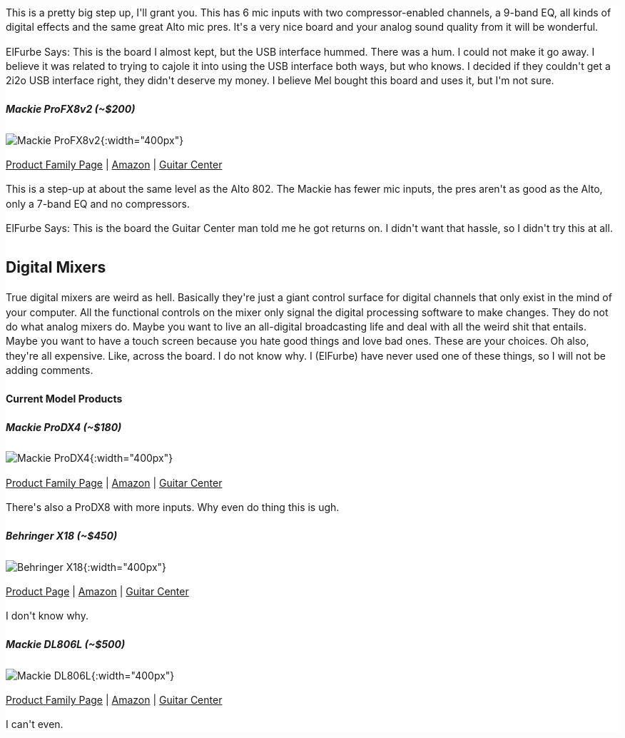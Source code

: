 This is a pretty big step up, I'll grant you. This has 6 mic inputs with two compressor-enabled channels, a 9-band EQ, all kinds of digital effects and the same great Alto mic pres. It's a very nice board and your analog sound quality from it will be wonderful.

ElFurbe Says: This is the board I almost kept, but the USB interface hummed. There was a hum. I could not make it go away. I believe it was related to trying to cajole it into using the USB interface both ways, but who knows. I decided if they couldn't get a 2i2o USB interface right, they didn't deserve my money. I believe Mel bought this board and uses it, but I'm not sure.

##### Mackie ProFX8v2 (~$200)
![Mackie ProFX8v2](https://images-na.ssl-images-amazon.com/images/I/A1Ap5XVq30L._SL1500_.jpg){:width="400px"}

[Product Family Page](http://mackie.com/products/profxv2-series) | [Amazon](https://smile.amazon.com/Mackie-PROFX8V2-8-Channel-Compact-Effects/dp/B00VUU77XW/) | [Guitar Center](http://www.guitarcenter.com/Mackie/ProFX8v2-8-Channel-Professional-FX-Mixer-with-USB.gc)

This is a step-up at about the same level as the Alto 802. The Mackie has fewer mic inputs, the pres aren't as good as the Alto, only a 7-band EQ and no compressors.

ElFurbe Says: This is the board the Guitar Center man told me he got returns on. I didn't want that hassle, so I didn't try this at all.

## Digital Mixers
True digital mixers are weird as hell. Basically they're just a giant control surface for digital channels that only exist in the mind of your computer. All the functional controls on the mixer only signal the digital processing software to make changes. They do not do what analog mixers do. Maybe you want to live an all-digital broadcasting life and deal with all the weird shit that entails. Maybe you want to have a touch screen because you hate good things and love bad ones. These are your choices. Oh also, they're all expensive. Like, across the board. I do not know why. I (ElFurbe) have never used one of these things, so I will not be adding comments.

#### Current Model Products

##### Mackie ProDX4 (~$180)
![Mackie ProDX4](http://mackie.com/sites/default/files/styles/model_img/public/prodx4_3qtr_left_android2model.png?itok=b_7PCOMO){:width="400px"}

[Product Family Page](http://mackie.com/products/prodx-series) | [Amazon](https://smile.amazon.com/Mackie-ProDX4-4-Channel-Wireless-Digital/dp/B01B1JHTGG/) | [Guitar Center](http://www.guitarcenter.com/Mackie/ProDX4-4-Channel-Wireless-Digital-Mixer.gc)

There's also a ProDX8 with more inputs. Why even do thing this is ugh.

##### Behringer X18 (~$450)
![Behringer X18](https://media.music-group.com/media/PLM/data/images/products/P0AWZ/1800Wx1800H/X18_P0AWZ_Right_L.png?){:width="400px"}

[Product Page](https://www.music-group.com/Categories/Behringer/Mixers/Digital-Mixers/X18/p/P0AWZ) | [Amazon](https://smile.amazon.com/Behringer-X18-BEHRINGER-X-AIR/dp/B00TY2X188/) | [Guitar Center](http://www.guitarcenter.com/Behringer/X-AIR-X18-Digital-Desktop-Mixer.gc)

I don't know why.

##### Mackie DL806L (~$500)
![Mackie DL806L](http://mackie.com/sites/default/files/styles/model_img/public/models_images_template_dl806_mf4.jpg?itok=U_e8KybE){:width="400px"}

[Product Family Page](http://mackie.com/products/dl1608-dl806) | [Amazon](https://smile.amazon.com/Mackie-DL806L-8-channel-Digital-Lightning/dp/B00JLYK5BK/) | [Guitar Center](http://www.guitarcenter.com/Mackie/DL806L-8-channel-Digital-Live-Sound-Mixer-w-iPad-Control-Lightning.gc)

I can't even.
